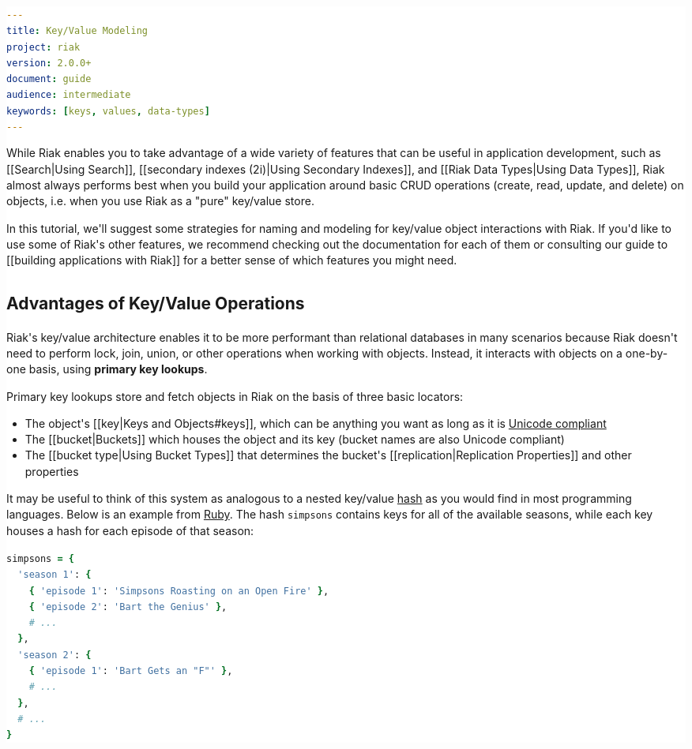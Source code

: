 ```yaml
---
title: Key/Value Modeling
project: riak
version: 2.0.0+
document: guide
audience: intermediate
keywords: [keys, values, data-types]
---
```


While Riak enables you to take advantage of a wide variety of features
that can be useful in application development, such as [[Search|Using
Search]], [[secondary indexes (2i)|Using Secondary Indexes]], and [[Riak
Data Types|Using Data Types]], Riak almost always performs best when you
build your application around basic CRUD operations (create, read,
update, and delete) on objects, i.e. when you use Riak as a "pure"
key/value store.

In this tutorial, we'll suggest some strategies for naming and modeling
for key/value object interactions with Riak. If you'd like to use some
of Riak's other features, we recommend checking out the documentation
for each of them or consulting our guide to [[building applications with
Riak]] for a better sense of which features you might need.

## Advantages of Key/Value Operations

Riak's key/value architecture enables it to be more performant than
relational databases in many scenarios because Riak doesn't need to
perform lock, join, union, or other operations when working with
objects. Instead, it interacts with objects on a one-by-one basis, using
**primary key lookups**.

Primary key lookups store and fetch objects in Riak on the basis of
three basic locators:

* The object's [[key|Keys and Objects#keys]], which can be anything you
  want as long as it is [Unicode compliant](http://www.unicode.org/)
* The [[bucket|Buckets]] which houses the object and its key (bucket
  names are also Unicode compliant)
* The [[bucket type|Using Bucket Types]] that determines the bucket's
  [[replication|Replication Properties]] and other properties

It may be useful to think of this system as analogous to a nested
key/value [hash](http://en.wikipedia.org/wiki/Hash_function) as you
would find in most programming languages. Below is an example from
[Ruby](http://www.ruby-doc.org/core-2.1.2/Hash.html). The hash
`simpsons` contains keys for all of the available seasons, while each
key houses a hash for each episode of that season:

```ruby
simpsons = {
  'season 1': {
    { 'episode 1': 'Simpsons Roasting on an Open Fire' },
    { 'episode 2': 'Bart the Genius' },
    # ...
  },
  'season 2': {
    { 'episode 1': 'Bart Gets an "F"' },
    # ...
  },
  # ...
}
```
